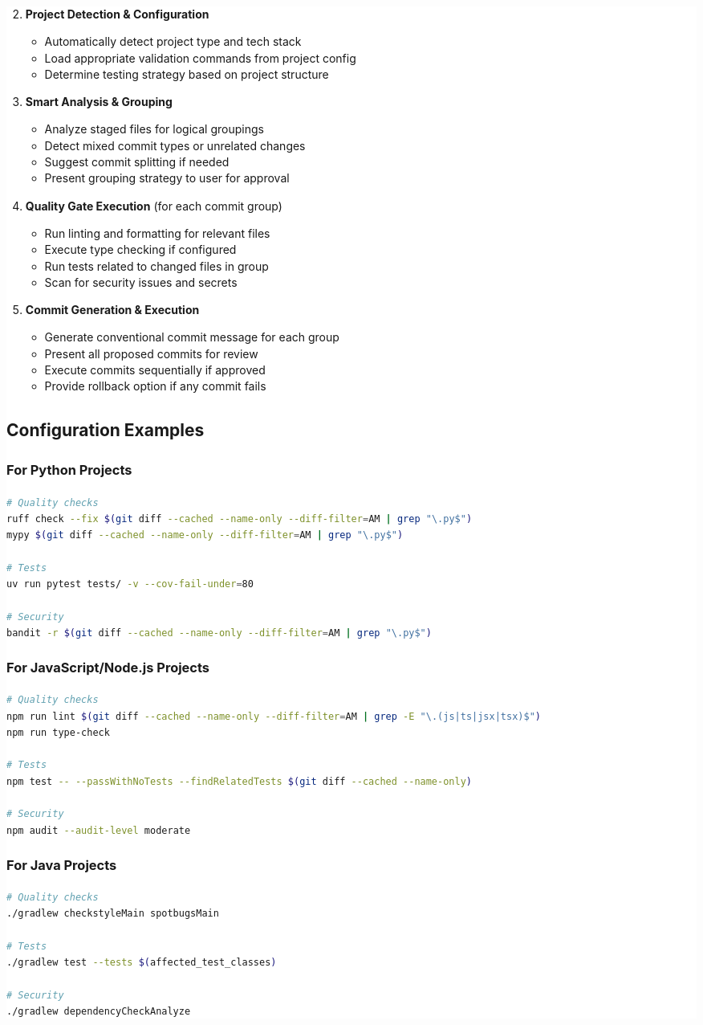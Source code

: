 2. **Project Detection & Configuration**
   - Automatically detect project type and tech stack
   - Load appropriate validation commands from project config
   - Determine testing strategy based on project structure

3. **Smart Analysis & Grouping**
   - Analyze staged files for logical groupings
   - Detect mixed commit types or unrelated changes
   - Suggest commit splitting if needed
   - Present grouping strategy to user for approval

4. **Quality Gate Execution** (for each commit group)
   - Run linting and formatting for relevant files
   - Execute type checking if configured
   - Run tests related to changed files in group
   - Scan for security issues and secrets

5. **Commit Generation & Execution**
   - Generate conventional commit message for each group
   - Present all proposed commits for review
   - Execute commits sequentially if approved
   - Provide rollback option if any commit fails

## Configuration Examples

### For Python Projects
```bash
# Quality checks
ruff check --fix $(git diff --cached --name-only --diff-filter=AM | grep "\.py$")
mypy $(git diff --cached --name-only --diff-filter=AM | grep "\.py$")

# Tests
uv run pytest tests/ -v --cov-fail-under=80

# Security
bandit -r $(git diff --cached --name-only --diff-filter=AM | grep "\.py$")
```

### For JavaScript/Node.js Projects
```bash
# Quality checks
npm run lint $(git diff --cached --name-only --diff-filter=AM | grep -E "\.(js|ts|jsx|tsx)$")
npm run type-check

# Tests
npm test -- --passWithNoTests --findRelatedTests $(git diff --cached --name-only)

# Security
npm audit --audit-level moderate
```

### For Java Projects
```bash
# Quality checks
./gradlew checkstyleMain spotbugsMain

# Tests
./gradlew test --tests $(affected_test_classes)

# Security
./gradlew dependencyCheckAnalyze
```

